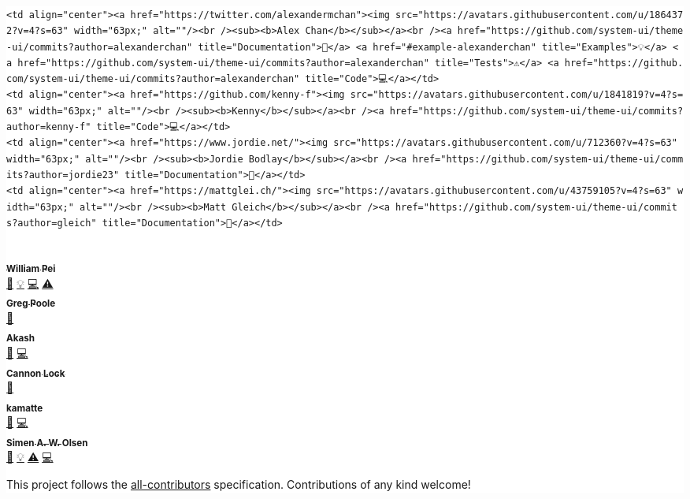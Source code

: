     <td align="center"><a href="https://twitter.com/alexandermchan"><img src="https://avatars.githubusercontent.com/u/1864372?v=4?s=63" width="63px;" alt=""/><br /><sub><b>Alex Chan</b></sub></a><br /><a href="https://github.com/system-ui/theme-ui/commits?author=alexanderchan" title="Documentation">📖</a> <a href="#example-alexanderchan" title="Examples">💡</a> <a href="https://github.com/system-ui/theme-ui/commits?author=alexanderchan" title="Tests">⚠️</a> <a href="https://github.com/system-ui/theme-ui/commits?author=alexanderchan" title="Code">💻</a></td>
    <td align="center"><a href="https://github.com/kenny-f"><img src="https://avatars.githubusercontent.com/u/1841819?v=4?s=63" width="63px;" alt=""/><br /><sub><b>Kenny</b></sub></a><br /><a href="https://github.com/system-ui/theme-ui/commits?author=kenny-f" title="Code">💻</a></td>
    <td align="center"><a href="https://www.jordie.net/"><img src="https://avatars.githubusercontent.com/u/712360?v=4?s=63" width="63px;" alt=""/><br /><sub><b>Jordie Bodlay</b></sub></a><br /><a href="https://github.com/system-ui/theme-ui/commits?author=jordie23" title="Documentation">📖</a></td>
    <td align="center"><a href="https://mattglei.ch/"><img src="https://avatars.githubusercontent.com/u/43759105?v=4?s=63" width="63px;" alt=""/><br /><sub><b>Matt Gleich</b></sub></a><br /><a href="https://github.com/system-ui/theme-ui/commits?author=gleich" title="Documentation">📖</a></td>
  </tr>
  <tr>
    <td align="center"><a href="https://www.wpei.me/"><img src="https://avatars.githubusercontent.com/u/8390477?v=4?s=63" width="63px;" alt=""/><br /><sub><b>William Pei</b></sub></a><br /><a href="https://github.com/system-ui/theme-ui/commits?author=draekien" title="Documentation">📖</a> <a href="#example-draekien" title="Examples">💡</a> <a href="https://github.com/system-ui/theme-ui/commits?author=draekien" title="Code">💻</a> <a href="https://github.com/system-ui/theme-ui/commits?author=draekien" title="Tests">⚠️</a></td>
    <td align="center"><a href="https://twitter.com/gpoole_is_taken"><img src="https://avatars.githubusercontent.com/u/2898433?v=4?s=63" width="63px;" alt=""/><br /><sub><b>Greg Poole</b></sub></a><br /><a href="https://github.com/system-ui/theme-ui/commits?author=gpoole" title="Documentation">📖</a></td>
    <td align="center"><a href="http://www.appsparkler.com/"><img src="https://avatars.githubusercontent.com/u/12084821?v=4?s=63" width="63px;" alt=""/><br /><sub><b>Akash</b></sub></a><br /><a href="https://github.com/system-ui/theme-ui/commits?author=appsparkler" title="Documentation">📖</a> <a href="https://github.com/system-ui/theme-ui/commits?author=appsparkler" title="Code">💻</a></td>
    <td align="center"><a href="https://github.com/CannonLock"><img src="https://avatars.githubusercontent.com/u/49032265?v=4?s=63" width="63px;" alt=""/><br /><sub><b>Cannon Lock</b></sub></a><br /><a href="https://github.com/system-ui/theme-ui/commits?author=CannonLock" title="Documentation">📖</a></td>
    <td align="center"><a href="https://kamatte.me/"><img src="https://avatars.githubusercontent.com/u/16129027?v=4?s=63" width="63px;" alt=""/><br /><sub><b>kamatte</b></sub></a><br /><a href="https://github.com/system-ui/theme-ui/commits?author=kamatte-me" title="Documentation">📖</a> <a href="https://github.com/system-ui/theme-ui/commits?author=kamatte-me" title="Code">💻</a></td>
    <td align="center"><a href="https://github.com/cobraz"><img src="https://avatars.githubusercontent.com/u/3726815?v=4?s=63" width="63px;" alt=""/><br /><sub><b>Simen A. W. Olsen</b></sub></a><br /><a href="https://github.com/system-ui/theme-ui/commits?author=cobraz" title="Documentation">📖</a> <a href="#example-cobraz" title="Examples">💡</a> <a href="https://github.com/system-ui/theme-ui/commits?author=cobraz" title="Tests">⚠️</a> <a href="https://github.com/system-ui/theme-ui/commits?author=cobraz" title="Code">💻</a></td>
  </tr>
</table>






This project follows the
[all-contributors](https://github.com/all-contributors/all-contributors)
specification. Contributions of any kind welcome!
